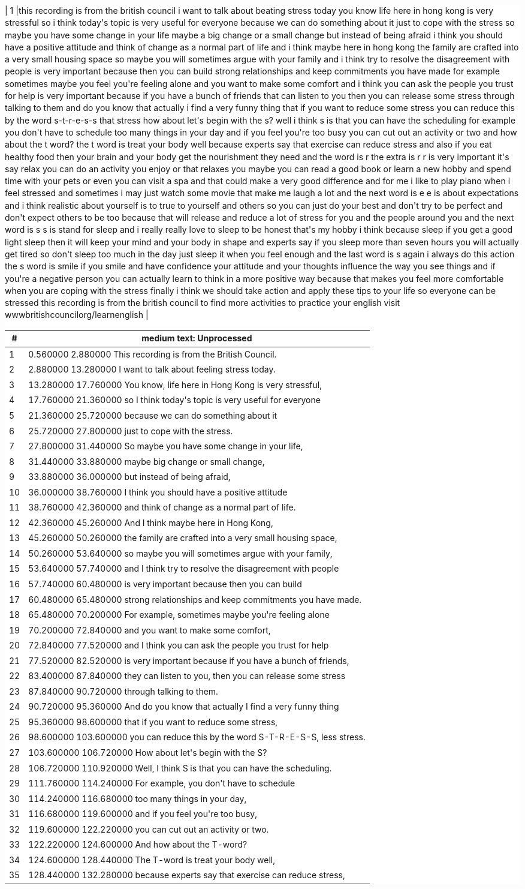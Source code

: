 |    1 |this recording is from the british council i want to talk about beating stress today you know life here in hong kong is very stressful so i think today's topic is very useful for everyone because we can do something about it just to cope with the stress so maybe you have some change in your life maybe a big change or a small change but instead of being afraid i think you should have a positive attitude and think of change as a normal part of life and i think maybe here in hong kong the family are crafted into a very small housing space so maybe you will sometimes argue with your family and i think try to resolve the disagreement with people is very important because then you can build strong relationships and keep commitments you have made for example sometimes maybe you feel you're feeling alone and you want to make some comfort and i think you can ask the people you trust for help is very important because if you have a bunch of friends that can listen to you then you can release some stress through talking to them and do you know that actually i find a very funny thing that if you want to reduce some stress you can reduce this by the word s-t-r-e-s-s that stress how about let's begin with the s? well i think s is that you can have the scheduling for example you don't have to schedule too many things in your day and if you feel you're too busy you can cut out an activity or two and how about the t word? the t word is treat your body well because experts say that exercise can reduce stress and also if you eat healthy food then your brain and your body get the nourishment they need and the word is r the extra is r r is very important it's say relax you can do an activity you enjoy or that relaxes you maybe you can read a good book or learn a new hobby and spend time with your pets or even you can visit a spa and that could make a very good difference and for me i like to play piano when i feel stressed and sometimes i may just watch some movie that make me laugh a lot and the next word is e e is about expectations and i think realistic about yourself is to true to yourself and others so you can just do your best and don't try to be perfect and don't expect others to be too because that will release and reduce a lot of stress for you and the people around you and the next word is s s is stand for sleep and i really really love to sleep to be honest that's my hobby i think because sleep if you get a good light sleep then it will keep your mind and your body in shape and experts say if you sleep more than seven hours you will actually get tired so don't sleep too much in the day just sleep it when you feel enough and the last word is s again i always do this action the s word is smile if you smile and have confidence your attitude and your thoughts influence the way you see things and if you're a negative person you can actually learn to think in a more positive way because that makes you feel more comfortable when you are coping with the stress finally i think we should take action and apply these tips to your life so everyone can be stressed this recording is from the british council to find more activities to practice your english visit wwwbritishcouncilorg/learnenglish |

|  #   | medium text: Unprocessed |
| ---- | ------- |
|    1 |0.560000	2.880000	 This recording is from the British Council. |
|    2 |2.880000	13.280000	 I want to talk about feeling stress today. |
|    3 |13.280000	17.760000	 You know, life here in Hong Kong is very stressful, |
|    4 |17.760000	21.360000	 so I think today's topic is very useful for everyone |
|    5 |21.360000	25.720000	 because we can do something about it |
|    6 |25.720000	27.800000	 just to cope with the stress. |
|    7 |27.800000	31.440000	 So maybe you have some change in your life, |
|    8 |31.440000	33.880000	 maybe big change or small change, |
|    9 |33.880000	36.000000	 but instead of being afraid, |
|   10 |36.000000	38.760000	 I think you should have a positive attitude |
|   11 |38.760000	42.360000	 and think of change as a normal part of life. |
|   12 |42.360000	45.260000	 And I think maybe here in Hong Kong, |
|   13 |45.260000	50.260000	 the family are crafted into a very small housing space, |
|   14 |50.260000	53.640000	 so maybe you will sometimes argue with your family, |
|   15 |53.640000	57.740000	 and I think try to resolve the disagreement with people |
|   16 |57.740000	60.480000	 is very important because then you can build |
|   17 |60.480000	65.480000	 strong relationships and keep commitments you have made. |
|   18 |65.480000	70.200000	 For example, sometimes maybe you're feeling alone |
|   19 |70.200000	72.840000	 and you want to make some comfort, |
|   20 |72.840000	77.520000	 and I think you can ask the people you trust for help |
|   21 |77.520000	82.520000	 is very important because if you have a bunch of friends, |
|   22 |83.400000	87.840000	 they can listen to you, then you can release some stress |
|   23 |87.840000	90.720000	 through talking to them. |
|   24 |90.720000	95.360000	 And do you know that actually I find a very funny thing |
|   25 |95.360000	98.600000	 that if you want to reduce some stress, |
|   26 |98.600000	103.600000	 you can reduce this by the word S-T-R-E-S-S, less stress. |
|   27 |103.600000	106.720000	 How about let's begin with the S? |
|   28 |106.720000	110.920000	 Well, I think S is that you can have the scheduling. |
|   29 |111.760000	114.240000	 For example, you don't have to schedule |
|   30 |114.240000	116.680000	 too many things in your day, |
|   31 |116.680000	119.600000	 and if you feel you're too busy, |
|   32 |119.600000	122.220000	 you can cut out an activity or two. |
|   33 |122.220000	124.600000	 And how about the T-word? |
|   34 |124.600000	128.440000	 The T-word is treat your body well, |
|   35 |128.440000	132.280000	 because experts say that exercise can reduce stress, |